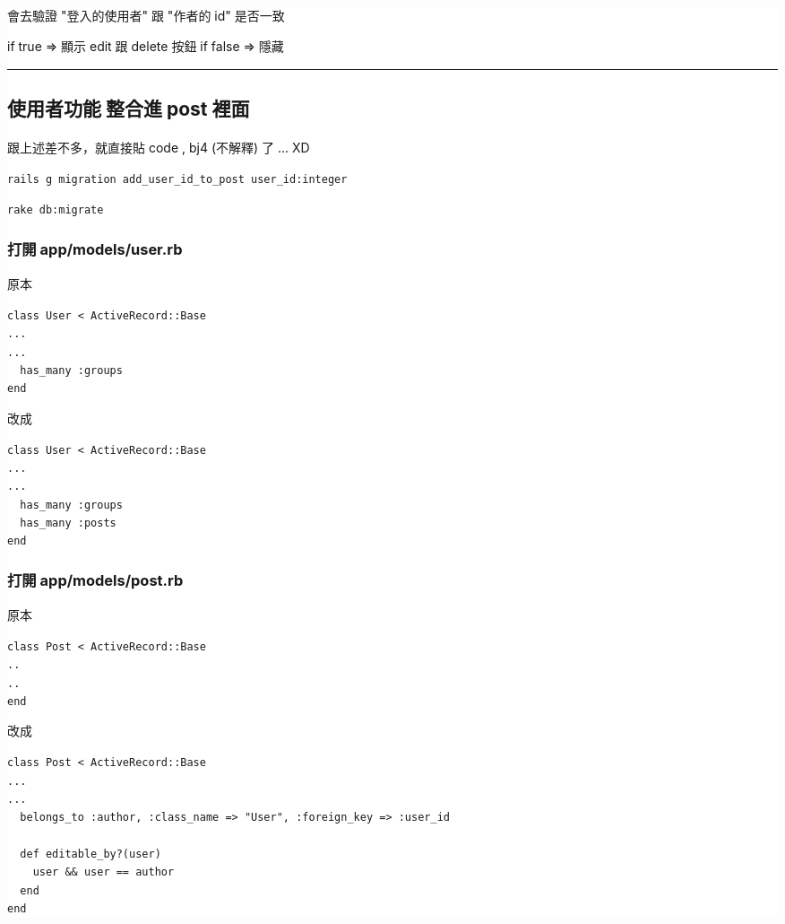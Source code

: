 會去驗證 "登入的使用者"  跟 "作者的 id" 是否一致

if true => 顯示 edit 跟 delete 按鈕
if false => 隱藏


---

## 使用者功能 整合進 post 裡面

跟上述差不多，就直接貼 code , bj4 (不解釋) 了 ... XD

`rails g migration add_user_id_to_post user_id:integer`

`rake db:migrate`


### 打開 app/models/user.rb

原本

```
class User < ActiveRecord::Base
...
...
  has_many :groups
end
```

改成

```
class User < ActiveRecord::Base
...
...
  has_many :groups
  has_many :posts
end
```


### 打開 app/models/post.rb

原本

```
class Post < ActiveRecord::Base
..
..
end
```

改成

```
class Post < ActiveRecord::Base
...
...
  belongs_to :author, :class_name => "User", :foreign_key => :user_id

  def editable_by?(user)
    user && user == author
  end
end
```
